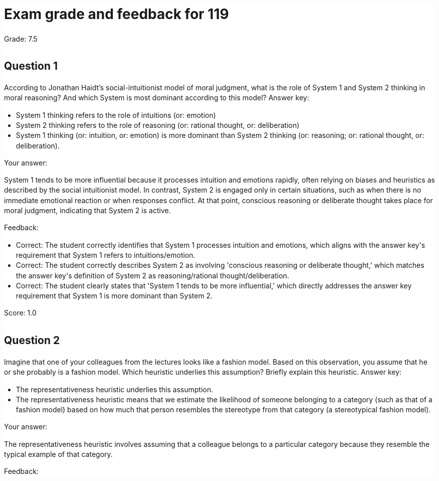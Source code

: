 # Exam grade and feedback for 119

Grade: 7.5

## Question 1
            
According to Jonathan Haidt’s social-intuitionist model of moral judgment, what is the role of System 1 and System 2 thinking in moral reasoning? And which System is most dominant according to this model?
Answer key:

- System 1 thinking refers to the role of intuitions (or: emotion)
- System 2 thinking refers to the role of reasoning (or: rational thought, or: deliberation)
- System 1 thinking (or: intuition, or: emotion) is more dominant than System 2 thinking (or: reasoning; or: rational thought, or: deliberation).

Your answer:

System 1 tends to be more influential because it processes intuition and emotions rapidly, often relying on biases and heuristics as described by the social intuitionist model. In contrast, System 2 is engaged only in certain situations, such as when there is no immediate emotional reaction or when responses conflict. At that point, conscious reasoning or deliberate thought takes place for moral judgment, indicating that System 2 is active.

Feedback:

- Correct: The student correctly identifies that System 1 processes intuition and emotions, which aligns with the answer key's requirement that System 1 refers to intuitions/emotion.
- Correct: The student correctly describes System 2 as involving 'conscious reasoning or deliberate thought,' which matches the answer key's definition of System 2 as reasoning/rational thought/deliberation.
- Correct: The student clearly states that 'System 1 tends to be more influential,' which directly addresses the answer key requirement that System 1 is more dominant than System 2.

Score: 1.0

## Question 2
            
Imagine that one of your colleagues from the lectures looks like a fashion model. Based on this observation, you assume that he or she probably is a fashion model. Which heuristic underlies this assumption? Briefly explain this heuristic.
Answer key:

- The representativeness heuristic underlies this assumption.
- The representativeness heuristic means that we estimate the likelihood of someone belonging to a category (such as that of a fashion model) based on how much that person resembles the stereotype from that category (a stereotypical fashion model).

Your answer:

The representativeness heuristic involves assuming that a colleague belongs to a particular category because they resemble the typical example of that category.

Feedback:
